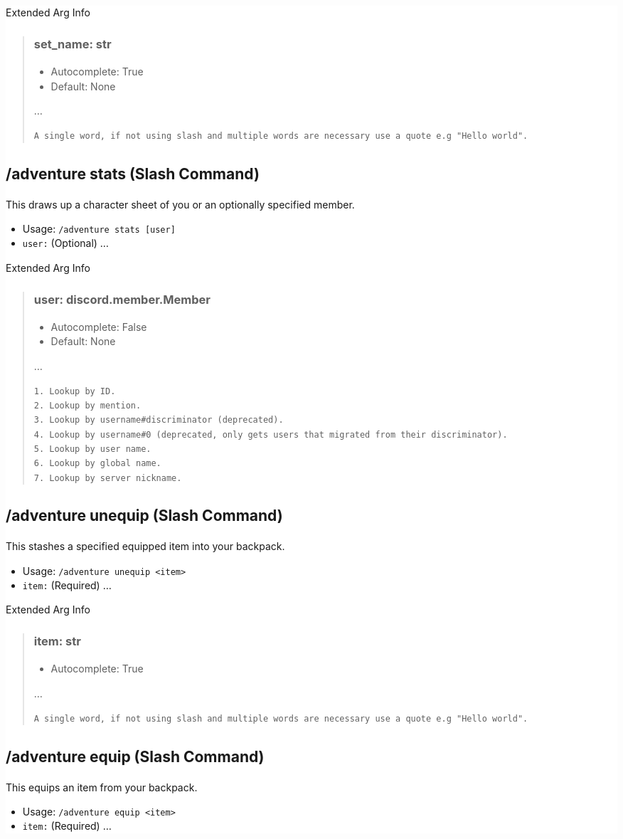 Extended Arg Info
> ### set_name: str
> - Autocomplete: True
> - Default: None
> 
> …
> 
> ```
> A single word, if not using slash and multiple words are necessary use a quote e.g "Hello world".
> ```
## /adventure stats (Slash Command)
This draws up a character sheet of you or an optionally specified member.<br/>
 - Usage: `/adventure stats [user]`
 - `user:` (Optional) …

Extended Arg Info
> ### user: discord.member.Member
> - Autocomplete: False
> - Default: None
> 
> …
> 
> 
> 
>     1. Lookup by ID.
>     2. Lookup by mention.
>     3. Lookup by username#discriminator (deprecated).
>     4. Lookup by username#0 (deprecated, only gets users that migrated from their discriminator).
>     5. Lookup by user name.
>     6. Lookup by global name.
>     7. Lookup by server nickname.
> 
>     
## /adventure unequip (Slash Command)
This stashes a specified equipped item into your backpack.<br/>
 - Usage: `/adventure unequip <item>`
 - `item:` (Required) …

Extended Arg Info
> ### item: str
> - Autocomplete: True
> 
> …
> 
> ```
> A single word, if not using slash and multiple words are necessary use a quote e.g "Hello world".
> ```
## /adventure equip (Slash Command)
This equips an item from your backpack.<br/>
 - Usage: `/adventure equip <item>`
 - `item:` (Required) …
